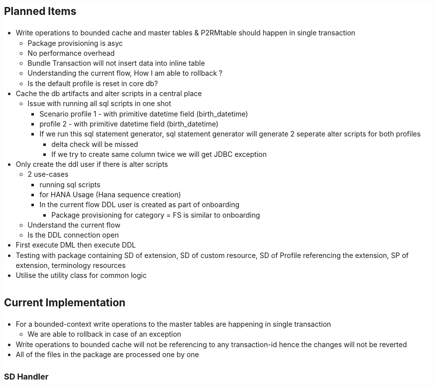 




















## Planned Items

- Write operations to bounded cache and master tables & P2RMtable should happen in single transaction
  - Package provisioning is asyc
  - No performance overhead
  - Bundle Transaction will not insert data into inline table
  - Understanding the current flow, How I am able to rollback ?
  - Is the default profile is reset in core db?
- Cache the db artifacts and alter scripts in a central place
  - Issue with running all sql scripts in one shot
    - Scenario profile 1 - with primitive datetime field (birth_datetime)
    - profile 2 - with primitive datetime field (birth_datetime)
    - If we run this sql statement generator, sql statement generator will generate 2 seperate alter scripts for both profiles
      - delta check will be missed
      - If we try to create same column twice we will get JDBC exception
- Only create the ddl user if there is alter scripts
  - 2 use-cases 
    - running sql scripts
    - for HANA Usage (Hana sequence creation)
    - In the current flow DDL user is created as part of onboarding
      - Package provisioning for category = FS is similar to onboarding
  - Understand the current flow
  - Is the DDL connection open
- First execute DML then execute DDL
- Testing with package containing SD of extension, SD of custom resource, SD of Profile referencing the extension, SP of extension, terminology resources 
- Utilise the utility class for common logic 

## Current Implementation

- For a bounded-context write operations to the master tables are happening in single transaction
  - We are able to rollback in case of an exception
- Write operations to bounded cache will not be referencing to any transaction-id hence the changes will not be reverted
- All of the files in the package are processed one by one

### SD Handler
